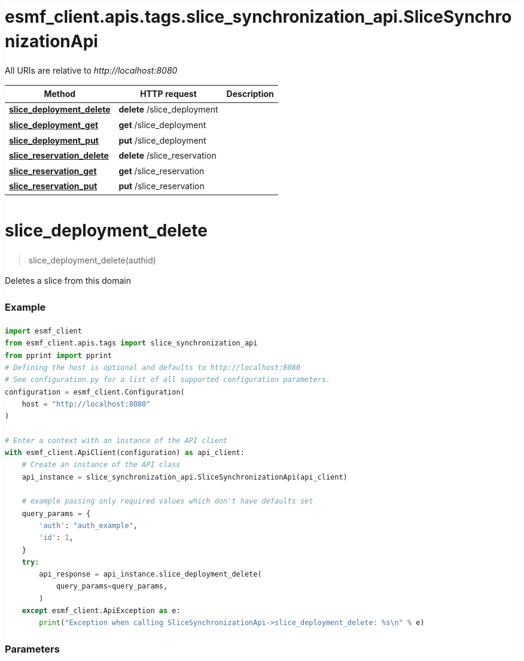 <a id="__pageTop"></a>

# esmf_client.apis.tags.slice_synchronization_api.SliceSynchronizationApi

All URIs are relative to *http://localhost:8080*

 Method                                                    | HTTP request                  | Description 
-----------------------------------------------------------|-------------------------------|-------------
 [**slice_deployment_delete**](#slice_deployment_delete)   | **delete** /slice_deployment  |
 [**slice_deployment_get**](#slice_deployment_get)         | **get** /slice_deployment     |
 [**slice_deployment_put**](#slice_deployment_put)         | **put** /slice_deployment     |
 [**slice_reservation_delete**](#slice_reservation_delete) | **delete** /slice_reservation |
 [**slice_reservation_get**](#slice_reservation_get)       | **get** /slice_reservation    |
 [**slice_reservation_put**](#slice_reservation_put)       | **put** /slice_reservation    |

# **slice_deployment_delete**

<a id="slice_deployment_delete"></a>
> slice_deployment_delete(authid)



Deletes a slice from this domain

### Example

```python
import esmf_client
from esmf_client.apis.tags import slice_synchronization_api
from pprint import pprint
# Defining the host is optional and defaults to http://localhost:8080
# See configuration.py for a list of all supported configuration parameters.
configuration = esmf_client.Configuration(
    host = "http://localhost:8080"
)

# Enter a context with an instance of the API client
with esmf_client.ApiClient(configuration) as api_client:
    # Create an instance of the API class
    api_instance = slice_synchronization_api.SliceSynchronizationApi(api_client)

    # example passing only required values which don't have defaults set
    query_params = {
        'auth': "auth_example",
        'id': 1,
    }
    try:
        api_response = api_instance.slice_deployment_delete(
            query_params=query_params,
        )
    except esmf_client.ApiException as e:
        print("Exception when calling SliceSynchronizationApi->slice_deployment_delete: %s\n" % e)
```
### Parameters
